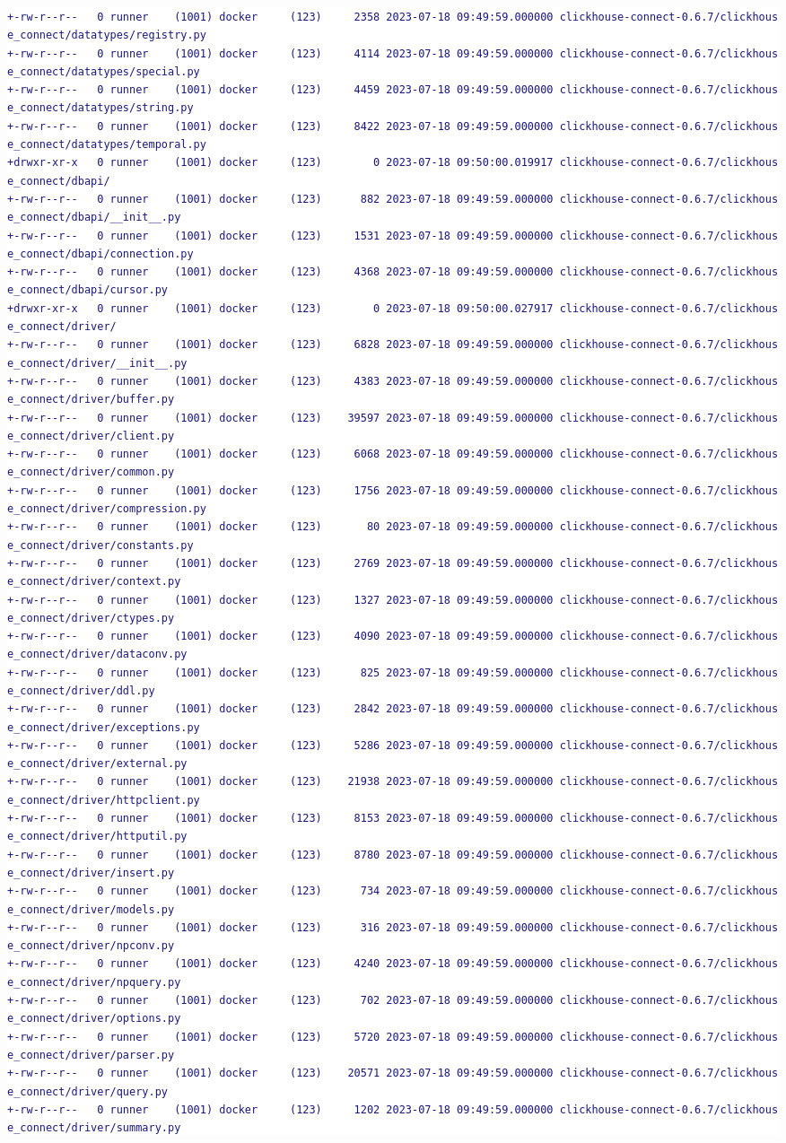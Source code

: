 ```diff
+-rw-r--r--   0 runner    (1001) docker     (123)     2358 2023-07-18 09:49:59.000000 clickhouse-connect-0.6.7/clickhouse_connect/datatypes/registry.py
+-rw-r--r--   0 runner    (1001) docker     (123)     4114 2023-07-18 09:49:59.000000 clickhouse-connect-0.6.7/clickhouse_connect/datatypes/special.py
+-rw-r--r--   0 runner    (1001) docker     (123)     4459 2023-07-18 09:49:59.000000 clickhouse-connect-0.6.7/clickhouse_connect/datatypes/string.py
+-rw-r--r--   0 runner    (1001) docker     (123)     8422 2023-07-18 09:49:59.000000 clickhouse-connect-0.6.7/clickhouse_connect/datatypes/temporal.py
+drwxr-xr-x   0 runner    (1001) docker     (123)        0 2023-07-18 09:50:00.019917 clickhouse-connect-0.6.7/clickhouse_connect/dbapi/
+-rw-r--r--   0 runner    (1001) docker     (123)      882 2023-07-18 09:49:59.000000 clickhouse-connect-0.6.7/clickhouse_connect/dbapi/__init__.py
+-rw-r--r--   0 runner    (1001) docker     (123)     1531 2023-07-18 09:49:59.000000 clickhouse-connect-0.6.7/clickhouse_connect/dbapi/connection.py
+-rw-r--r--   0 runner    (1001) docker     (123)     4368 2023-07-18 09:49:59.000000 clickhouse-connect-0.6.7/clickhouse_connect/dbapi/cursor.py
+drwxr-xr-x   0 runner    (1001) docker     (123)        0 2023-07-18 09:50:00.027917 clickhouse-connect-0.6.7/clickhouse_connect/driver/
+-rw-r--r--   0 runner    (1001) docker     (123)     6828 2023-07-18 09:49:59.000000 clickhouse-connect-0.6.7/clickhouse_connect/driver/__init__.py
+-rw-r--r--   0 runner    (1001) docker     (123)     4383 2023-07-18 09:49:59.000000 clickhouse-connect-0.6.7/clickhouse_connect/driver/buffer.py
+-rw-r--r--   0 runner    (1001) docker     (123)    39597 2023-07-18 09:49:59.000000 clickhouse-connect-0.6.7/clickhouse_connect/driver/client.py
+-rw-r--r--   0 runner    (1001) docker     (123)     6068 2023-07-18 09:49:59.000000 clickhouse-connect-0.6.7/clickhouse_connect/driver/common.py
+-rw-r--r--   0 runner    (1001) docker     (123)     1756 2023-07-18 09:49:59.000000 clickhouse-connect-0.6.7/clickhouse_connect/driver/compression.py
+-rw-r--r--   0 runner    (1001) docker     (123)       80 2023-07-18 09:49:59.000000 clickhouse-connect-0.6.7/clickhouse_connect/driver/constants.py
+-rw-r--r--   0 runner    (1001) docker     (123)     2769 2023-07-18 09:49:59.000000 clickhouse-connect-0.6.7/clickhouse_connect/driver/context.py
+-rw-r--r--   0 runner    (1001) docker     (123)     1327 2023-07-18 09:49:59.000000 clickhouse-connect-0.6.7/clickhouse_connect/driver/ctypes.py
+-rw-r--r--   0 runner    (1001) docker     (123)     4090 2023-07-18 09:49:59.000000 clickhouse-connect-0.6.7/clickhouse_connect/driver/dataconv.py
+-rw-r--r--   0 runner    (1001) docker     (123)      825 2023-07-18 09:49:59.000000 clickhouse-connect-0.6.7/clickhouse_connect/driver/ddl.py
+-rw-r--r--   0 runner    (1001) docker     (123)     2842 2023-07-18 09:49:59.000000 clickhouse-connect-0.6.7/clickhouse_connect/driver/exceptions.py
+-rw-r--r--   0 runner    (1001) docker     (123)     5286 2023-07-18 09:49:59.000000 clickhouse-connect-0.6.7/clickhouse_connect/driver/external.py
+-rw-r--r--   0 runner    (1001) docker     (123)    21938 2023-07-18 09:49:59.000000 clickhouse-connect-0.6.7/clickhouse_connect/driver/httpclient.py
+-rw-r--r--   0 runner    (1001) docker     (123)     8153 2023-07-18 09:49:59.000000 clickhouse-connect-0.6.7/clickhouse_connect/driver/httputil.py
+-rw-r--r--   0 runner    (1001) docker     (123)     8780 2023-07-18 09:49:59.000000 clickhouse-connect-0.6.7/clickhouse_connect/driver/insert.py
+-rw-r--r--   0 runner    (1001) docker     (123)      734 2023-07-18 09:49:59.000000 clickhouse-connect-0.6.7/clickhouse_connect/driver/models.py
+-rw-r--r--   0 runner    (1001) docker     (123)      316 2023-07-18 09:49:59.000000 clickhouse-connect-0.6.7/clickhouse_connect/driver/npconv.py
+-rw-r--r--   0 runner    (1001) docker     (123)     4240 2023-07-18 09:49:59.000000 clickhouse-connect-0.6.7/clickhouse_connect/driver/npquery.py
+-rw-r--r--   0 runner    (1001) docker     (123)      702 2023-07-18 09:49:59.000000 clickhouse-connect-0.6.7/clickhouse_connect/driver/options.py
+-rw-r--r--   0 runner    (1001) docker     (123)     5720 2023-07-18 09:49:59.000000 clickhouse-connect-0.6.7/clickhouse_connect/driver/parser.py
+-rw-r--r--   0 runner    (1001) docker     (123)    20571 2023-07-18 09:49:59.000000 clickhouse-connect-0.6.7/clickhouse_connect/driver/query.py
+-rw-r--r--   0 runner    (1001) docker     (123)     1202 2023-07-18 09:49:59.000000 clickhouse-connect-0.6.7/clickhouse_connect/driver/summary.py
```